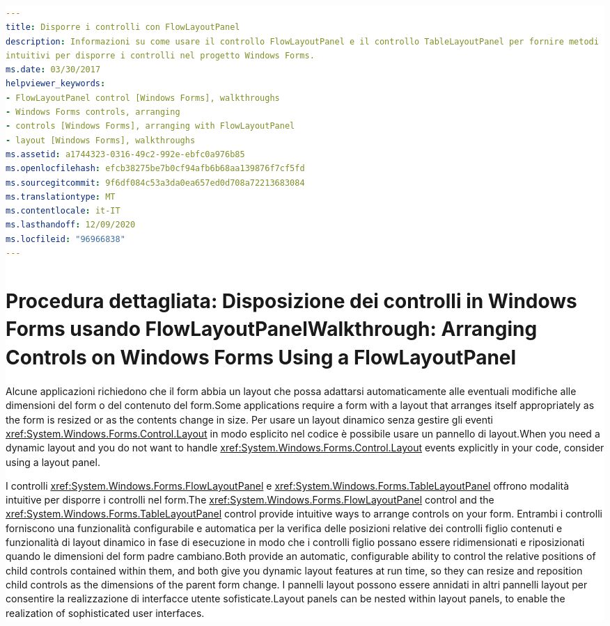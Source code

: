 ```yaml
---
title: Disporre i controlli con FlowLayoutPanel
description: Informazioni su come usare il controllo FlowLayoutPanel e il controllo TableLayoutPanel per fornire metodi intuitivi per disporre i controlli nel progetto Windows Forms.
ms.date: 03/30/2017
helpviewer_keywords:
- FlowLayoutPanel control [Windows Forms], walkthroughs
- Windows Forms controls, arranging
- controls [Windows Forms], arranging with FlowLayoutPanel
- layout [Windows Forms], walkthroughs
ms.assetid: a1744323-0316-49c2-992e-ebfc0a976b85
ms.openlocfilehash: efcb38275be7b0cf94afb6b68aa139876f7cf5fd
ms.sourcegitcommit: 9f6df084c53a3da0ea657ed0d708a72213683084
ms.translationtype: MT
ms.contentlocale: it-IT
ms.lasthandoff: 12/09/2020
ms.locfileid: "96966838"
---
```

# <a name="walkthrough-arranging-controls-on-windows-forms-using-a-flowlayoutpanel"></a><span data-ttu-id="cb388-103">Procedura dettagliata: Disposizione dei controlli in Windows Forms usando FlowLayoutPanel</span><span class="sxs-lookup"><span data-stu-id="cb388-103">Walkthrough: Arranging Controls on Windows Forms Using a FlowLayoutPanel</span></span>

<span data-ttu-id="cb388-104">Alcune applicazioni richiedono che il form abbia un layout che possa adattarsi automaticamente alle eventuali modifiche alle dimensioni del form o del contenuto del form.</span><span class="sxs-lookup"><span data-stu-id="cb388-104">Some applications require a form with a layout that arranges itself appropriately as the form is resized or as the contents change in size.</span></span> <span data-ttu-id="cb388-105">Per usare un layout dinamico senza gestire gli eventi <xref:System.Windows.Forms.Control.Layout> in modo esplicito nel codice è possibile usare un pannello di layout.</span><span class="sxs-lookup"><span data-stu-id="cb388-105">When you need a dynamic layout and you do not want to handle <xref:System.Windows.Forms.Control.Layout> events explicitly in your code, consider using a layout panel.</span></span>

<span data-ttu-id="cb388-106">I controlli <xref:System.Windows.Forms.FlowLayoutPanel> e <xref:System.Windows.Forms.TableLayoutPanel> offrono modalità intuitive per disporre i controlli nel form.</span><span class="sxs-lookup"><span data-stu-id="cb388-106">The <xref:System.Windows.Forms.FlowLayoutPanel> control and the <xref:System.Windows.Forms.TableLayoutPanel> control provide intuitive ways to arrange controls on your form.</span></span> <span data-ttu-id="cb388-107">Entrambi i controlli forniscono una funzionalità configurabile e automatica per la verifica delle posizioni relative dei controlli figlio contenuti e funzionalità di layout dinamico in fase di esecuzione in modo che i controlli figlio possano essere ridimensionati e riposizionati quando le dimensioni del form padre cambiano.</span><span class="sxs-lookup"><span data-stu-id="cb388-107">Both provide an automatic, configurable ability to control the relative positions of child controls contained within them, and both give you dynamic layout features at run time, so they can resize and reposition child controls as the dimensions of the parent form change.</span></span> <span data-ttu-id="cb388-108">I pannelli layout possono essere annidati in altri pannelli layout per consentire la realizzazione di interfacce utente sofisticate.</span><span class="sxs-lookup"><span data-stu-id="cb388-108">Layout panels can be nested within layout panels, to enable the realization of sophisticated user interfaces.</span></span>
